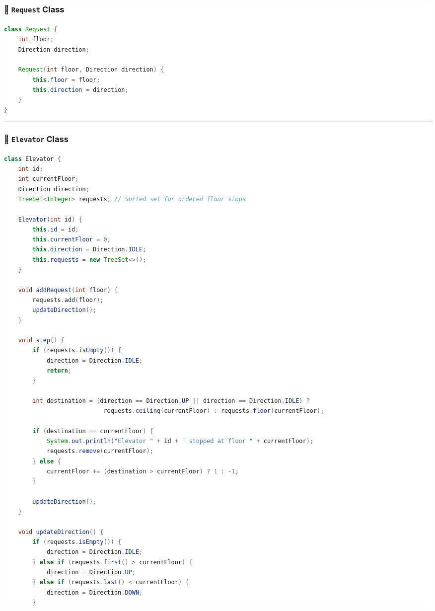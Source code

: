 
### 🔹 `Request` Class

```java
class Request {
    int floor;
    Direction direction;

    Request(int floor, Direction direction) {
        this.floor = floor;
        this.direction = direction;
    }
}
```

---

### 🔹 `Elevator` Class

```java
class Elevator {
    int id;
    int currentFloor;
    Direction direction;
    TreeSet<Integer> requests; // Sorted set for ordered floor stops

    Elevator(int id) {
        this.id = id;
        this.currentFloor = 0;
        this.direction = Direction.IDLE;
        this.requests = new TreeSet<>();
    }

    void addRequest(int floor) {
        requests.add(floor);
        updateDirection();
    }

    void step() {
        if (requests.isEmpty()) {
            direction = Direction.IDLE;
            return;
        }

        int destination = (direction == Direction.UP || direction == Direction.IDLE) ? 
                            requests.ceiling(currentFloor) : requests.floor(currentFloor);

        if (destination == currentFloor) {
            System.out.println("Elevator " + id + " stopped at floor " + currentFloor);
            requests.remove(currentFloor);
        } else {
            currentFloor += (destination > currentFloor) ? 1 : -1;
        }

        updateDirection();
    }

    void updateDirection() {
        if (requests.isEmpty()) {
            direction = Direction.IDLE;
        } else if (requests.first() > currentFloor) {
            direction = Direction.UP;
        } else if (requests.last() < currentFloor) {
            direction = Direction.DOWN;
        }
```